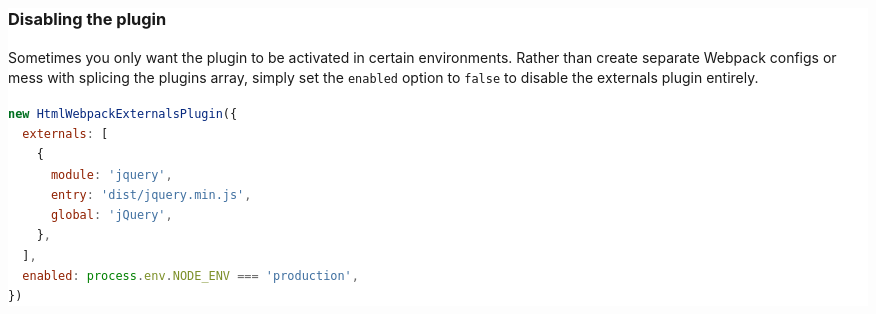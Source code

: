 ### Disabling the plugin

Sometimes you only want the plugin to be activated in certain environments. Rather than create separate Webpack configs or mess with splicing the plugins array, simply set the `enabled` option to `false` to disable the externals plugin entirely.

```js
new HtmlWebpackExternalsPlugin({
  externals: [
    {
      module: 'jquery',
      entry: 'dist/jquery.min.js',
      global: 'jQuery',
    },
  ],
  enabled: process.env.NODE_ENV === 'production',
})
```
